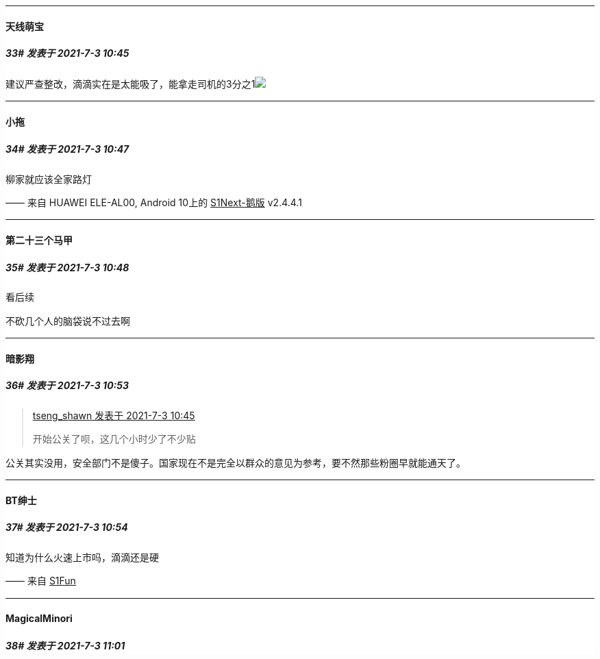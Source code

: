 
*****

####  天线萌宝  
##### 33#       发表于 2021-7-3 10:45


建议严查整改，滴滴实在是太能吸了，能拿走司机的3分之1<img src="https://static.saraba1st.com/image/smiley/face2017/001.png" referrerpolicy="no-referrer">


*****

####  小拖  
##### 34#       发表于 2021-7-3 10:47


柳家就应该全家路灯

—— 来自 HUAWEI ELE-AL00, Android 10上的 [S1Next-鹅版](https://github.com/ykrank/S1-Next/releases) v2.4.4.1


*****

####  第二十三个马甲  
##### 35#       发表于 2021-7-3 10:48


看后续

不砍几个人的脑袋说不过去啊


*****

####  暗影翔  
##### 36#       发表于 2021-7-3 10:53


<blockquote><a href="httphttps://bbs.saraba1st.com/2b/forum.php?mod=redirect&amp;goto=findpost&amp;pid=51825433&amp;ptid=2013319" target="_blank">tseng_shawn 发表于 2021-7-3 10:45</a>

开始公关了呗，这几个小时少了不少贴</blockquote>
公关其实没用，安全部门不是傻子。国家现在不是完全以群众的意见为参考，要不然那些粉圈早就能通天了。


*****

####  BT绅士  
##### 37#       发表于 2021-7-3 10:54


知道为什么火速上市吗，滴滴还是硬

—— 来自 [S1Fun](https://s1fun.koalcat.com)


*****

####  MagicalMinori  
##### 38#       发表于 2021-7-3 11:01
